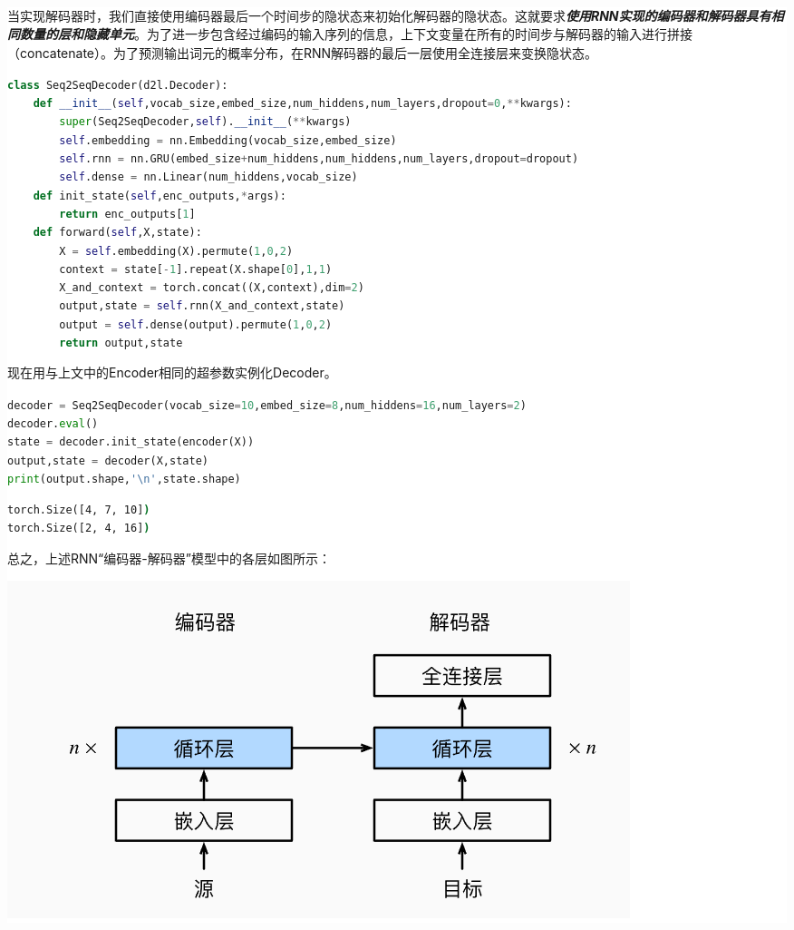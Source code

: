 
当实现解码器时，我们直接使用编码器最后一个时间步的隐状态来初始化解码器的隐状态。这就要求***使用RNN实现的编码器和解码器具有相同数量的层和隐藏单元***。为了进一步包含经过编码的输入序列的信息，上下文变量在所有的时间步与解码器的输入进行拼接（concatenate）。为了预测输出词元的概率分布，在RNN解码器的最后一层使用全连接层来变换隐状态。

```python
class Seq2SeqDecoder(d2l.Decoder):
    def __init__(self,vocab_size,embed_size,num_hiddens,num_layers,dropout=0,**kwargs):
        super(Seq2SeqDecoder,self).__init__(**kwargs)
        self.embedding = nn.Embedding(vocab_size,embed_size)
        self.rnn = nn.GRU(embed_size+num_hiddens,num_hiddens,num_layers,dropout=dropout)
        self.dense = nn.Linear(num_hiddens,vocab_size)
    def init_state(self,enc_outputs,*args):
        return enc_outputs[1]
    def forward(self,X,state):
        X = self.embedding(X).permute(1,0,2)
        context = state[-1].repeat(X.shape[0],1,1)
        X_and_context = torch.concat((X,context),dim=2)
        output,state = self.rnn(X_and_context,state)
        output = self.dense(output).permute(1,0,2)
        return output,state
```

现在用与上文中的Encoder相同的超参数实例化Decoder。

```python
decoder = Seq2SeqDecoder(vocab_size=10,embed_size=8,num_hiddens=16,num_layers=2)
decoder.eval()
state = decoder.init_state(encoder(X))
output,state = decoder(X,state)
print(output.shape,'\n',state.shape)
```

```cmd
torch.Size([4, 7, 10]) 
torch.Size([2, 4, 16])
```

总之，上述RNN“编码器-解码器”模型中的各层如图所示：

![image-20250812101338635](./Chapter9.assets/image-20250812101338635.png)
